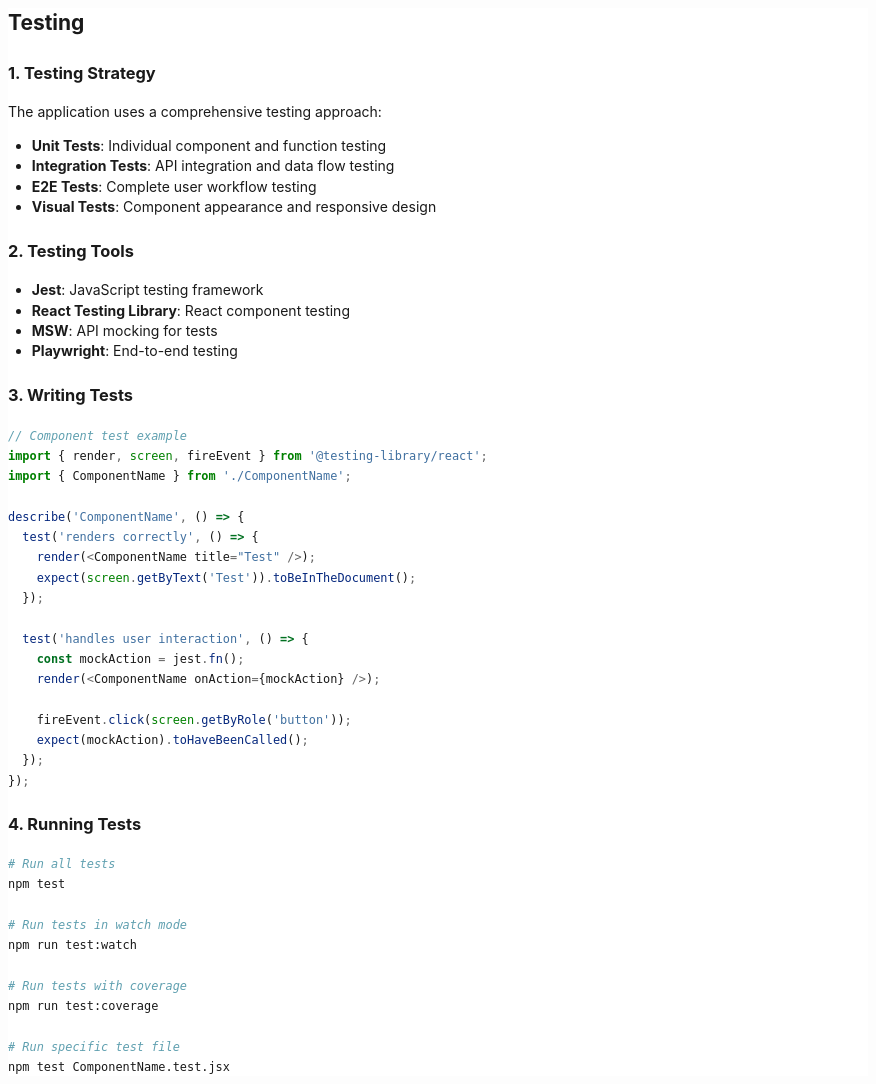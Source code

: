 ## Testing

### 1. Testing Strategy

The application uses a comprehensive testing approach:

- **Unit Tests**: Individual component and function testing
- **Integration Tests**: API integration and data flow testing
- **E2E Tests**: Complete user workflow testing
- **Visual Tests**: Component appearance and responsive design

### 2. Testing Tools

- **Jest**: JavaScript testing framework
- **React Testing Library**: React component testing
- **MSW**: API mocking for tests
- **Playwright**: End-to-end testing

### 3. Writing Tests

```javascript
// Component test example
import { render, screen, fireEvent } from '@testing-library/react';
import { ComponentName } from './ComponentName';

describe('ComponentName', () => {
  test('renders correctly', () => {
    render(<ComponentName title="Test" />);
    expect(screen.getByText('Test')).toBeInTheDocument();
  });

  test('handles user interaction', () => {
    const mockAction = jest.fn();
    render(<ComponentName onAction={mockAction} />);
    
    fireEvent.click(screen.getByRole('button'));
    expect(mockAction).toHaveBeenCalled();
  });
});
```

### 4. Running Tests

```bash
# Run all tests
npm test

# Run tests in watch mode
npm run test:watch

# Run tests with coverage
npm run test:coverage

# Run specific test file
npm test ComponentName.test.jsx
```
